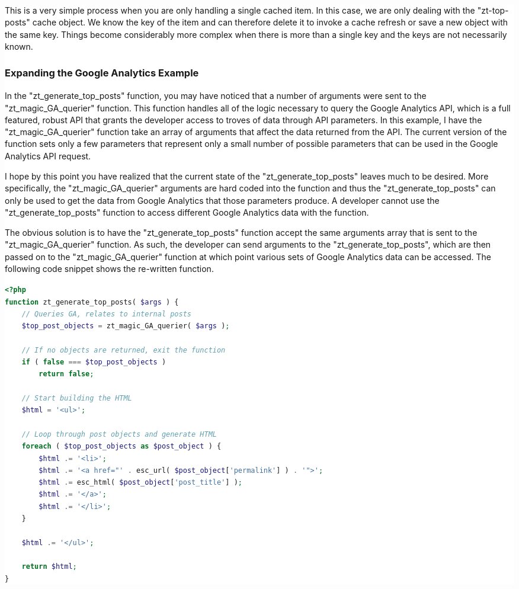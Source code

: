 This is a very simple process when you are only handling a single cached item. In this case, we are only dealing with the "zt-top-posts" cache object. We know the key of the item and can therefore delete it to invoke a cache refresh or save a new object with the same key. Things become considerably more complex when there is more than a single key and the keys are not necessarily known.

### Expanding the Google Analytics Example

In the "zt_generate_top_posts" function, you may have noticed that a number of arguments were sent to the "zt_magic_GA_querier" function. This function handles all of the logic necessary to query the Google Analytics API, which is a full featured, robust API that grants the developer access to troves of data through API parameters. In this example, I have the "zt_magic_GA_querier" function take an array of arguments that affect the data returned from the API. The current version of the function sets only a few parameters that represent only a small number of possible parameters that can be used in the Google Analytics API request.

I hope by this point you have realized that the current state of the "zt_generate_top_posts" leaves much to be desired. More specifically, the "zt_magic_GA_querier" arguments are hard coded into the function and thus the "zt_generate_top_posts" can only be used to get the data from Google Analytics that those parameters produce. A developer cannot use the "zt_generate_top_posts" function to access different Google Analytics data with the function.

The obvious solution is to have the "zt_generate_top_posts" function accept the same arguments array that is sent to the "zt_magic_GA_querier" function. As such, the developer can send arguments to the "zt_generate_top_posts", which are then passed on to the "zt_magic_GA_querier" function at which point various sets of Google Analytics data can be accessed. The following code snippet shows the re-written function.

```php
<?php
function zt_generate_top_posts( $args ) {
	// Queries GA, relates to internal posts
	$top_post_objects = zt_magic_GA_querier( $args );

	// If no objects are returned, exit the function
	if ( false === $top_post_objects )
		return false;

	// Start building the HTML
	$html = '<ul>';

	// Loop through post objects and generate HTML
	foreach ( $top_post_objects as $post_object ) {
		$html .= '<li>';
		$html .= '<a href="' . esc_url( $post_object['permalink'] ) . '">';
		$html .= esc_html( $post_object['post_title'] );
		$html .= '</a>';
		$html .= '</li>';
	}

	$html .= '</ul>';

	return $html;
}
```

